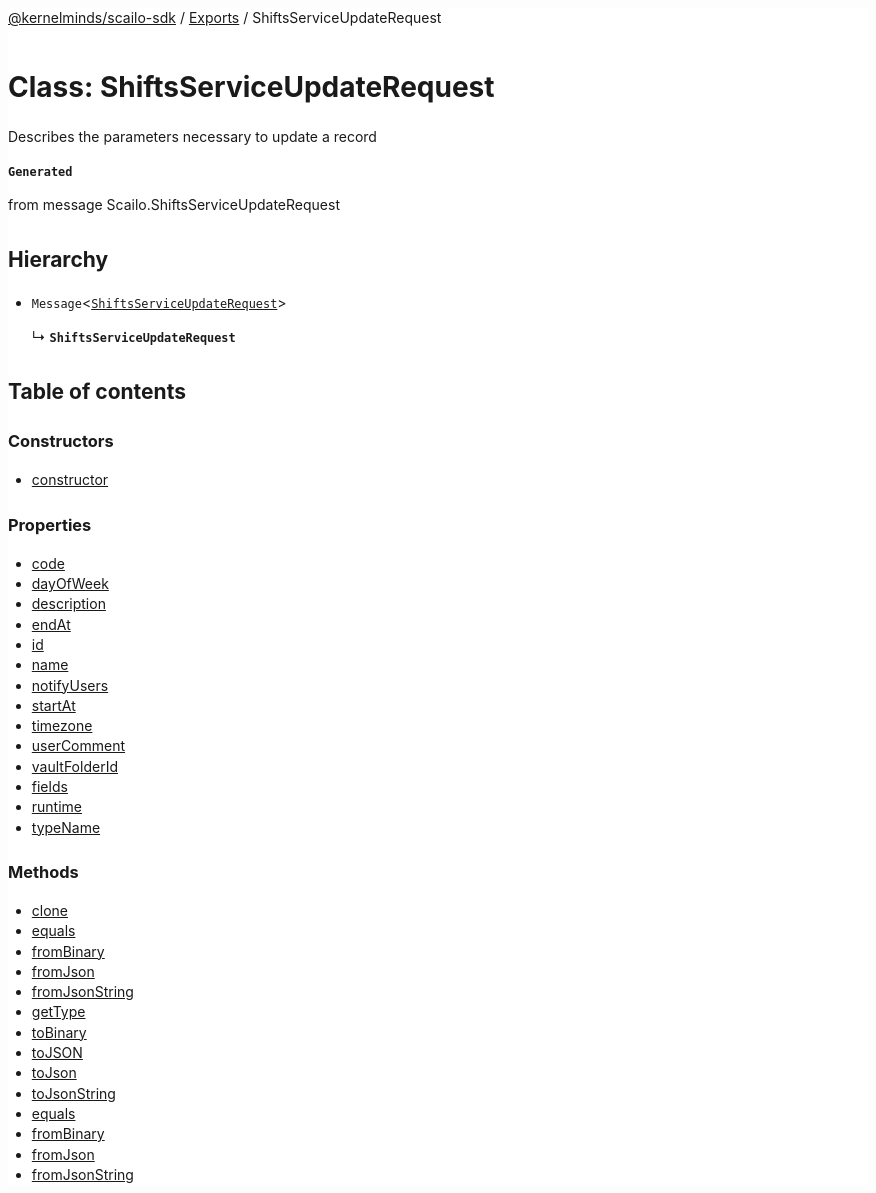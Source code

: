 [@kernelminds/scailo-sdk](../README.md) / [Exports](../modules.md) / ShiftsServiceUpdateRequest

# Class: ShiftsServiceUpdateRequest

Describes the parameters necessary to update a record

**`Generated`**

from message Scailo.ShiftsServiceUpdateRequest

## Hierarchy

- `Message`\<[`ShiftsServiceUpdateRequest`](ShiftsServiceUpdateRequest.md)\>

  ↳ **`ShiftsServiceUpdateRequest`**

## Table of contents

### Constructors

- [constructor](ShiftsServiceUpdateRequest.md#constructor)

### Properties

- [code](ShiftsServiceUpdateRequest.md#code)
- [dayOfWeek](ShiftsServiceUpdateRequest.md#dayofweek)
- [description](ShiftsServiceUpdateRequest.md#description)
- [endAt](ShiftsServiceUpdateRequest.md#endat)
- [id](ShiftsServiceUpdateRequest.md#id)
- [name](ShiftsServiceUpdateRequest.md#name)
- [notifyUsers](ShiftsServiceUpdateRequest.md#notifyusers)
- [startAt](ShiftsServiceUpdateRequest.md#startat)
- [timezone](ShiftsServiceUpdateRequest.md#timezone)
- [userComment](ShiftsServiceUpdateRequest.md#usercomment)
- [vaultFolderId](ShiftsServiceUpdateRequest.md#vaultfolderid)
- [fields](ShiftsServiceUpdateRequest.md#fields)
- [runtime](ShiftsServiceUpdateRequest.md#runtime)
- [typeName](ShiftsServiceUpdateRequest.md#typename)

### Methods

- [clone](ShiftsServiceUpdateRequest.md#clone)
- [equals](ShiftsServiceUpdateRequest.md#equals)
- [fromBinary](ShiftsServiceUpdateRequest.md#frombinary)
- [fromJson](ShiftsServiceUpdateRequest.md#fromjson)
- [fromJsonString](ShiftsServiceUpdateRequest.md#fromjsonstring)
- [getType](ShiftsServiceUpdateRequest.md#gettype)
- [toBinary](ShiftsServiceUpdateRequest.md#tobinary)
- [toJSON](ShiftsServiceUpdateRequest.md#tojson)
- [toJson](ShiftsServiceUpdateRequest.md#tojson-1)
- [toJsonString](ShiftsServiceUpdateRequest.md#tojsonstring)
- [equals](ShiftsServiceUpdateRequest.md#equals-1)
- [fromBinary](ShiftsServiceUpdateRequest.md#frombinary-1)
- [fromJson](ShiftsServiceUpdateRequest.md#fromjson-1)
- [fromJsonString](ShiftsServiceUpdateRequest.md#fromjsonstring-1)
